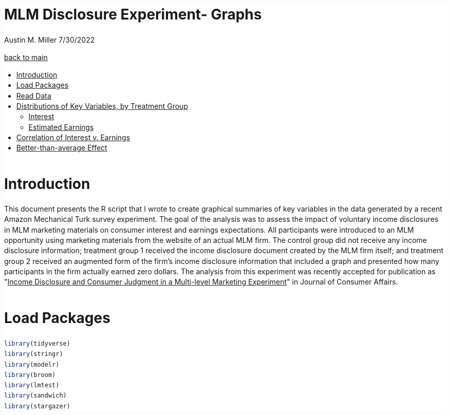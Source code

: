 MLM Disclosure Experiment- Graphs
================
Austin M. Miller
7/30/2022

[back to main](https://milleroztn.github.io/MLMExperiment/)

-   <a href="#introduction" id="toc-introduction">Introduction</a>
-   <a href="#load-packages" id="toc-load-packages">Load Packages</a>
-   <a href="#read-data" id="toc-read-data">Read Data</a>
-   <a href="#distributions-of-key-variables-by-treatment-group"
    id="toc-distributions-of-key-variables-by-treatment-group">Distributions
    of Key Variables, by Treatment Group</a>
    -   <a href="#interest" id="toc-interest">Interest</a>
    -   <a href="#estimated-earnings" id="toc-estimated-earnings">Estimated
        Earnings</a>
-   <a href="#correlation-of-interest-v-earnings"
    id="toc-correlation-of-interest-v-earnings">Correlation of Interest v.
    Earnings</a>
-   <a href="#better-than-average-effect"
    id="toc-better-than-average-effect">Better-than-average Effect</a>

# Introduction

This document presents the R script that I wrote to create graphical
summaries of key variables in the data generated by a recent Amazon
Mechanical Turk survey experiment. The goal of the analysis was to
assess the impact of voluntary income disclosures in MLM marketing
materials on consumer interest and earnings expectations. All
participants were introduced to an MLM opportunity using marketing
materials from the website of an actual MLM firm. The control group did
not receive any income disclosure information; treatment group 1
received the income disclosure document created by the MLM firm itself;
and treatment group 2 received an augmented form of the firm’s income
disclosure information that included a graph and presented how many
participants in the firm actually earned zero dollars. The analysis from this experiment was recently accepted for publication as "[Income Disclosure and Consumer Judgment in a Multi-level Marketing Experiment](https://onlinelibrary.wiley.com/doi/10.1111/joca.12492)" in Journal of Consumer Affairs.

# Load Packages

``` r
library(tidyverse)
library(stringr)
library(modelr)
library(broom)
library(lmtest)
library(sandwich)
library(stargazer)
```
